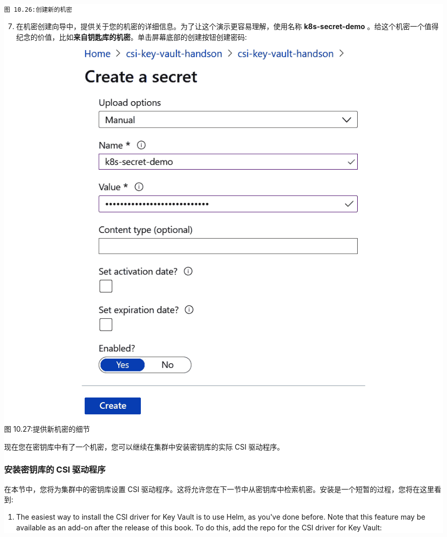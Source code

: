     图 10.26:创建新的机密

7.  在机密创建向导中，提供关于您的机密的详细信息。为了让这个演示更容易理解，使用名称 **k8s-secret-demo** 。给这个机密一个值得纪念的价值，比如**来自钥匙库的机密**。单击屏幕底部的创建按钮创建密码:

![Configuring the Secret](img/B17338_10_27.jpg)

图 10.27:提供新机密的细节

现在您在密钥库中有了一个机密，您可以继续在集群中安装密钥库的实际 CSI 驱动程序。

### 安装密钥库的 CSI 驱动程序

在本节中，您将为集群中的密钥库设置 CSI 驱动程序。这将允许您在下一节中从密钥库中检索机密。安装是一个短暂的过程，您将在这里看到:

1.  The easiest way to install the CSI driver for Key Vault is to use Helm, as you've done before. Note that this feature may be available as an add-on after the release of this book. To do this, add the repo for the CSI driver for Key Vault:
